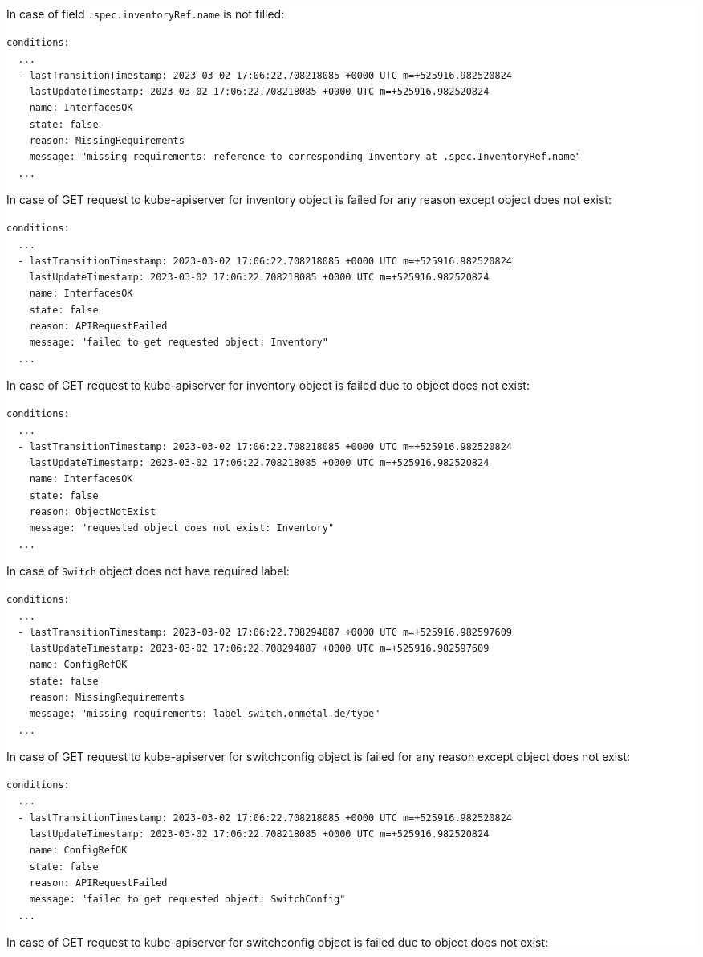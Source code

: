    In case of field `.spec.inventoryRef.name` is not filled:
   ```
   conditions:
     ...
     - lastTransitionTimestamp: 2023-03-02 17:06:22.708218085 +0000 UTC m=+525916.982520824
       lastUpdateTimestamp: 2023-03-02 17:06:22.708218085 +0000 UTC m=+525916.982520824
       name: InterfacesOK
       state: false
       reason: MissingRequirements
       message: "missing requirements: reference to corresponding Inventory at .spec.InventoryRef.name"
     ...
   ```
   In case of GET request to kube-apiserver for inventory object is failed for any reason except object does not exist:
   ```
   conditions:
     ...
     - lastTransitionTimestamp: 2023-03-02 17:06:22.708218085 +0000 UTC m=+525916.982520824
       lastUpdateTimestamp: 2023-03-02 17:06:22.708218085 +0000 UTC m=+525916.982520824
       name: InterfacesOK
       state: false
       reason: APIRequestFailed
       message: "failed to get requested object: Inventory"
     ...
   ```
   In case of GET request to kube-apiserver for inventory object is failed due to object does not exist:
   ```
   conditions:
     ...
     - lastTransitionTimestamp: 2023-03-02 17:06:22.708218085 +0000 UTC m=+525916.982520824
       lastUpdateTimestamp: 2023-03-02 17:06:22.708218085 +0000 UTC m=+525916.982520824
       name: InterfacesOK
       state: false
       reason: ObjectNotExist
       message: "requested object does not exist: Inventory"
     ...
   ```
   In case of `Switch` object does not have required label:
   ```
   conditions:
     ...
     - lastTransitionTimestamp: 2023-03-02 17:06:22.708294887 +0000 UTC m=+525916.982597609
       lastUpdateTimestamp: 2023-03-02 17:06:22.708294887 +0000 UTC m=+525916.982597609
       name: ConfigRefOK
       state: false
       reason: MissingRequirements
       message: "missing requirements: label switch.onmetal.de/type"
     ...
   ```
   In case of GET request to kube-apiserver for switchconfig object is failed for any reason except object does not exist:
   ```
   conditions:
     ...
     - lastTransitionTimestamp: 2023-03-02 17:06:22.708218085 +0000 UTC m=+525916.982520824
       lastUpdateTimestamp: 2023-03-02 17:06:22.708218085 +0000 UTC m=+525916.982520824
       name: ConfigRefOK
       state: false
       reason: APIRequestFailed
       message: "failed to get requested object: SwitchConfig"
     ...
   ```
   In case of GET request to kube-apiserver for switchconfig object is failed due to object does not exist: